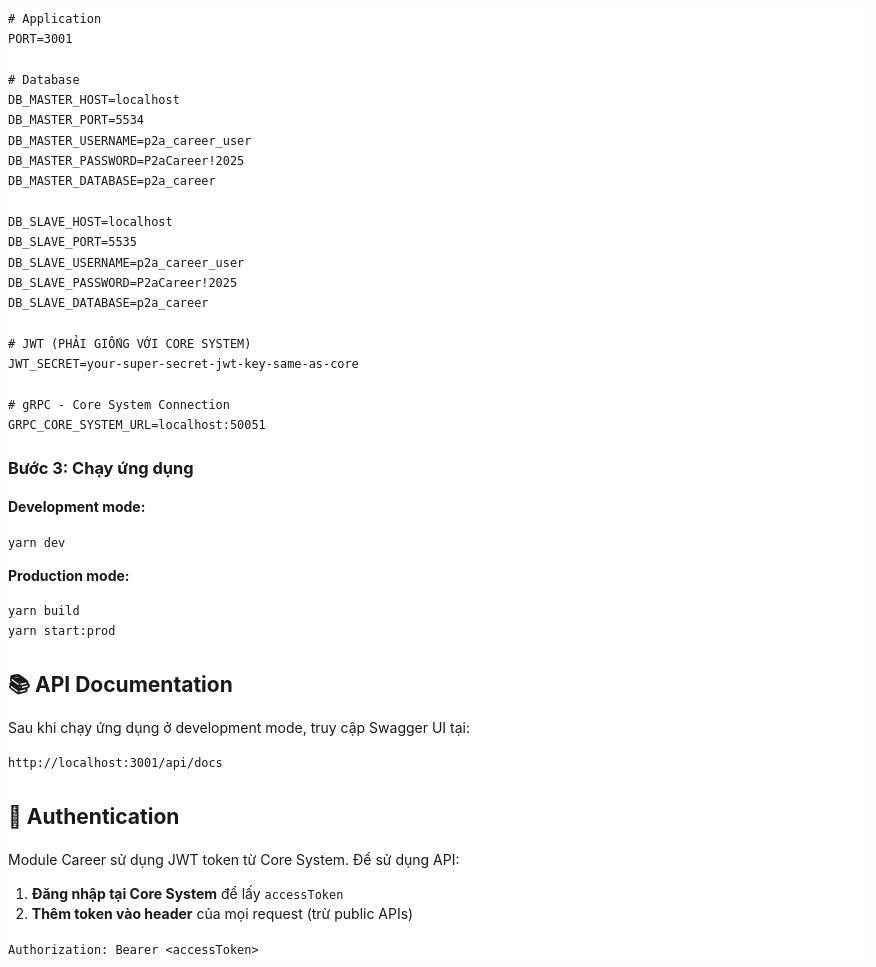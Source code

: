 ```env
# Application
PORT=3001

# Database
DB_MASTER_HOST=localhost
DB_MASTER_PORT=5534
DB_MASTER_USERNAME=p2a_career_user
DB_MASTER_PASSWORD=P2aCareer!2025
DB_MASTER_DATABASE=p2a_career

DB_SLAVE_HOST=localhost
DB_SLAVE_PORT=5535
DB_SLAVE_USERNAME=p2a_career_user
DB_SLAVE_PASSWORD=P2aCareer!2025
DB_SLAVE_DATABASE=p2a_career

# JWT (PHẢI GIỐNG VỚI CORE SYSTEM)
JWT_SECRET=your-super-secret-jwt-key-same-as-core

# gRPC - Core System Connection
GRPC_CORE_SYSTEM_URL=localhost:50051
```

### Bước 3: Chạy ứng dụng

**Development mode:**
```bash
yarn dev
```

**Production mode:**
```bash
yarn build
yarn start:prod
```

## 📚 API Documentation

Sau khi chạy ứng dụng ở development mode, truy cập Swagger UI tại:

```
http://localhost:3001/api/docs
```

## 🔑 Authentication

Module Career sử dụng JWT token từ Core System. Để sử dụng API:

1. **Đăng nhập tại Core System** để lấy `accessToken`
2. **Thêm token vào header** của mọi request (trừ public APIs)

```
Authorization: Bearer <accessToken>
```
